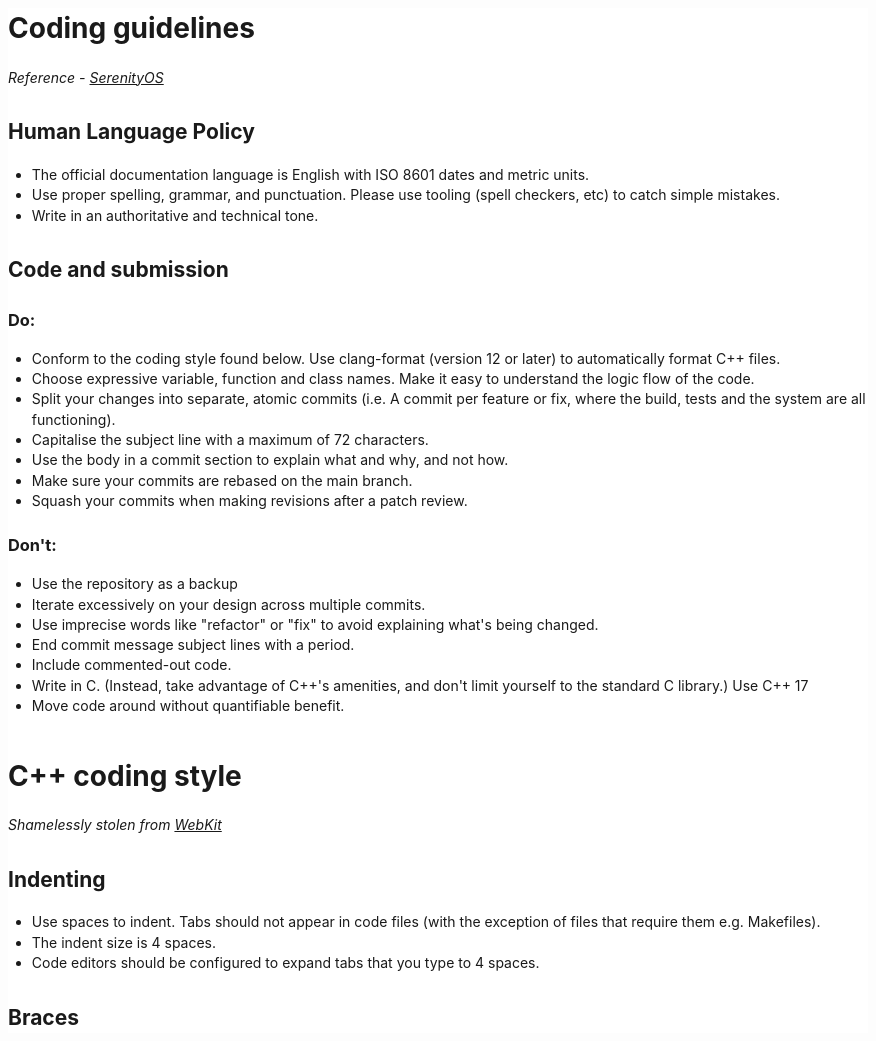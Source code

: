 # Coding guidelines

*Reference - [SerenityOS](https://github.com/SerenityOS/serenity/blob/master/CONTRIBUTING.md)*

## Human Language Policy

* The official documentation language is English with ISO 8601 dates and metric units.
* Use proper spelling, grammar, and punctuation. Please use tooling (spell checkers, etc) to catch simple mistakes.
* Write in an authoritative and technical tone.

## Code and submission

### Do:

* Conform to the coding style found below. Use clang-format (version 12 or later) to automatically format C++ files.
* Choose expressive variable, function and class names. Make it easy to understand the logic flow of the code.
* Split your changes into separate, atomic commits (i.e. A commit per feature or fix, where the build, tests and the system are all functioning).
* Capitalise the subject line with a maximum of 72 characters.
* Use the body in a commit section to explain what and why, and not how.
* Make sure your commits are rebased on the main branch.
* Squash your commits when making revisions after a patch review.

### Don't:

* Use the repository as a backup
* Iterate excessively on your design across multiple commits.
* Use imprecise words like "refactor" or "fix" to avoid explaining what's being changed.
* End commit message subject lines with a period.
* Include commented-out code.
* Write in C. (Instead, take advantage of C++'s amenities, and don't limit yourself to the standard C library.) Use C++ 17
* Move code around without quantifiable benefit.

# C++ coding style

*Shamelessly stolen from [WebKit](https://webkit.org/blog/25/webkit-coding-style-guidelines/)*

## Indenting

* Use spaces to indent. Tabs should not appear in code files (with the exception of files that require them e.g. Makefiles).
* The indent size is 4 spaces.
* Code editors should be configured to expand tabs that you type to 4 spaces.

## Braces
